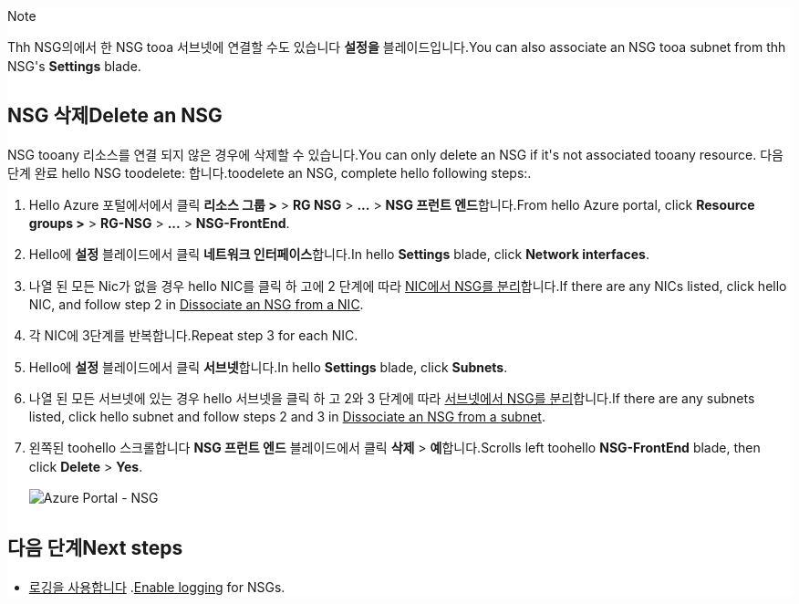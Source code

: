 > [!NOTE]
> <span data-ttu-id="6496d-188">Thh NSG의에서 한 NSG tooa 서브넷에 연결할 수도 있습니다 **설정을** 블레이드입니다.</span><span class="sxs-lookup"><span data-stu-id="6496d-188">You can also associate an NSG tooa subnet from thh NSG's **Settings** blade.</span></span>
>

## <a name="delete-an-nsg"></a><span data-ttu-id="6496d-189">NSG 삭제</span><span class="sxs-lookup"><span data-stu-id="6496d-189">Delete an NSG</span></span>
<span data-ttu-id="6496d-190">NSG tooany 리소스를 연결 되지 않은 경우에 삭제할 수 있습니다.</span><span class="sxs-lookup"><span data-stu-id="6496d-190">You can only delete an NSG if it's not associated tooany resource.</span></span> <span data-ttu-id="6496d-191">다음 단계 완료 hello NSG toodelete: 합니다.</span><span class="sxs-lookup"><span data-stu-id="6496d-191">toodelete an NSG, complete hello following steps:.</span></span>

1. <span data-ttu-id="6496d-192">Hello Azure 포털에서에서 클릭 **리소스 그룹 >** > **RG NSG** > **...**   >  **NSG 프런트 엔드**합니다.</span><span class="sxs-lookup"><span data-stu-id="6496d-192">From hello Azure portal, click **Resource groups >** > **RG-NSG** > **...** > **NSG-FrontEnd**.</span></span>
2. <span data-ttu-id="6496d-193">Hello에 **설정** 블레이드에서 클릭 **네트워크 인터페이스**합니다.</span><span class="sxs-lookup"><span data-stu-id="6496d-193">In hello **Settings** blade, click **Network interfaces**.</span></span>
3. <span data-ttu-id="6496d-194">나열 된 모든 Nic가 없을 경우 hello NIC를 클릭 하 고에 2 단계에 따라 [NIC에서 NSG를 분리](#Dissociate-an-NSG-from-a-NIC)합니다.</span><span class="sxs-lookup"><span data-stu-id="6496d-194">If there are any NICs listed, click hello NIC, and follow step 2 in [Dissociate an NSG from a NIC](#Dissociate-an-NSG-from-a-NIC).</span></span>
4. <span data-ttu-id="6496d-195">각 NIC에 3단계를 반복합니다.</span><span class="sxs-lookup"><span data-stu-id="6496d-195">Repeat step 3 for each NIC.</span></span>
5. <span data-ttu-id="6496d-196">Hello에 **설정** 블레이드에서 클릭 **서브넷**합니다.</span><span class="sxs-lookup"><span data-stu-id="6496d-196">In hello **Settings** blade, click **Subnets**.</span></span>
6. <span data-ttu-id="6496d-197">나열 된 모든 서브넷에 있는 경우 hello 서브넷을 클릭 하 고 2와 3 단계에 따라 [서브넷에서 NSG를 분리](#Dissociate-an-NSG-from-a-subnet)합니다.</span><span class="sxs-lookup"><span data-stu-id="6496d-197">If there are any subnets listed, click hello subnet and follow steps 2 and 3 in [Dissociate an NSG from a subnet](#Dissociate-an-NSG-from-a-subnet).</span></span>
7. <span data-ttu-id="6496d-198">왼쪽된 toohello 스크롤합니다 **NSG 프런트 엔드** 블레이드에서 클릭 **삭제** > **예**합니다.</span><span class="sxs-lookup"><span data-stu-id="6496d-198">Scrolls left toohello **NSG-FrontEnd** blade, then click **Delete** > **Yes**.</span></span>

    ![Azure Portal - NSG](./media/virtual-network-manage-nsg-arm-portal/figure16.png)

## <a name="next-steps"></a><span data-ttu-id="6496d-200">다음 단계</span><span class="sxs-lookup"><span data-stu-id="6496d-200">Next steps</span></span>
* <span data-ttu-id="6496d-201">[로깅을 사용합니다](virtual-network-nsg-manage-log.md) .</span><span class="sxs-lookup"><span data-stu-id="6496d-201">[Enable logging](virtual-network-nsg-manage-log.md) for NSGs.</span></span>
